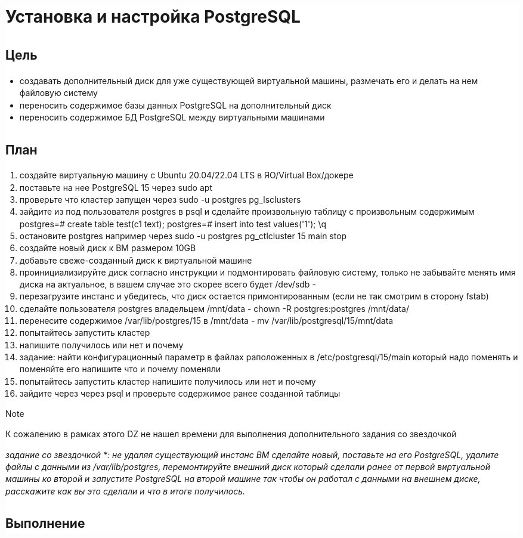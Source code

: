 # Установка и настройка PostgreSQL

## Цель

- создавать дополнительный диск для уже существующей виртуальной машины, размечать его и делать на нем файловую систему
- переносить содержимое базы данных PostgreSQL на дополнительный диск
- переносить содержимое БД PostgreSQL между виртуальными машинами

## План

1. создайте виртуальную машину c Ubuntu 20.04/22.04 LTS в ЯО/Virtual Box/докере
2. поставьте на нее PostgreSQL 15 через sudo apt
3. проверьте что кластер запущен через sudo -u postgres pg_lsclusters
4. зайдите из под пользователя postgres в psql и сделайте произвольную таблицу с произвольным содержимым
postgres=# create table test(c1 text);
postgres=# insert into test values('1');
\q
5. остановите postgres например через sudo -u postgres pg_ctlcluster 15 main stop
6. создайте новый диск к ВМ размером 10GB
7. добавьте свеже-созданный диск к виртуальной машине
8. проинициализируйте диск согласно инструкции и подмонтировать файловую систему, только не забывайте менять имя диска на актуальное, в вашем случае это скорее всего будет /dev/sdb - 
9. перезагрузите инстанс и убедитесь, что диск остается примонтированным (если не так смотрим в сторону fstab)
10. сделайте пользователя postgres владельцем /mnt/data - chown -R postgres:postgres /mnt/data/
11. перенесите содержимое /var/lib/postgres/15 в /mnt/data - mv /var/lib/postgresql/15/mnt/data
12. попытайтесь запустить кластер
13. напишите получилось или нет и почему
14. задание: найти конфигурационный параметр в файлах раположенных в /etc/postgresql/15/main который надо поменять и поменяйте его
напишите что и почему поменяли
15. попытайтесь запустить кластер
напишите получилось или нет и почему
16. зайдите через через psql и проверьте содержимое ранее созданной таблицы


> [!NOTE]
> К сожалению в рамках этого DZ не нашел времени для выполнения дополнительного задания со звездочкой
> 
> *задание со звездочкой \*: не удаляя существующий инстанс ВМ сделайте новый, поставьте на его PostgreSQL, удалите файлы с данными из /var/lib/postgres, перемонтируйте внешний диск который сделали ранее от первой виртуальной машины ко второй и запустите PostgreSQL на второй машине так чтобы он работал с данными на внешнем диске, расскажите как вы это сделали и что в итоге получилось.*


## Выполнение
